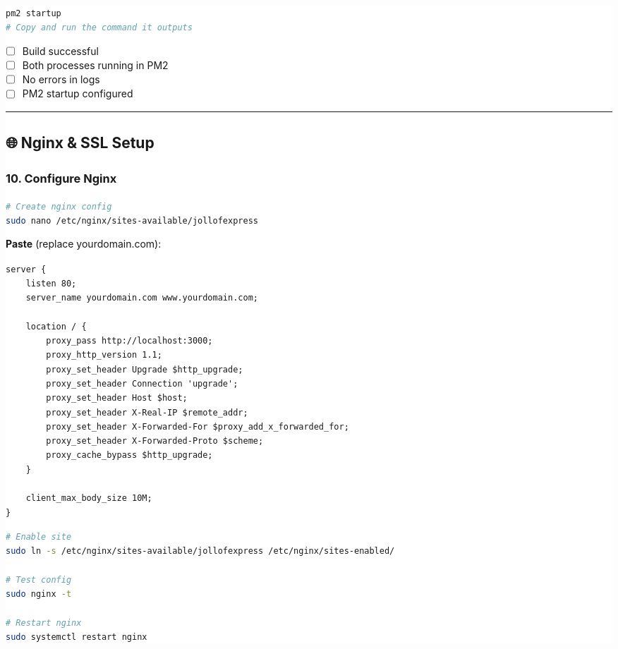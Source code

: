 ```bash
pm2 startup
# Copy and run the command it outputs
```

- [ ] Build successful
- [ ] Both processes running in PM2
- [ ] No errors in logs
- [ ] PM2 startup configured

---

## 🌐 Nginx & SSL Setup

### 10. Configure Nginx

```bash
# Create nginx config
sudo nano /etc/nginx/sites-available/jollofexpress
```

**Paste** (replace yourdomain.com):
```nginx
server {
    listen 80;
    server_name yourdomain.com www.yourdomain.com;

    location / {
        proxy_pass http://localhost:3000;
        proxy_http_version 1.1;
        proxy_set_header Upgrade $http_upgrade;
        proxy_set_header Connection 'upgrade';
        proxy_set_header Host $host;
        proxy_set_header X-Real-IP $remote_addr;
        proxy_set_header X-Forwarded-For $proxy_add_x_forwarded_for;
        proxy_set_header X-Forwarded-Proto $scheme;
        proxy_cache_bypass $http_upgrade;
    }

    client_max_body_size 10M;
}
```

```bash
# Enable site
sudo ln -s /etc/nginx/sites-available/jollofexpress /etc/nginx/sites-enabled/

# Test config
sudo nginx -t

# Restart nginx
sudo systemctl restart nginx
```
